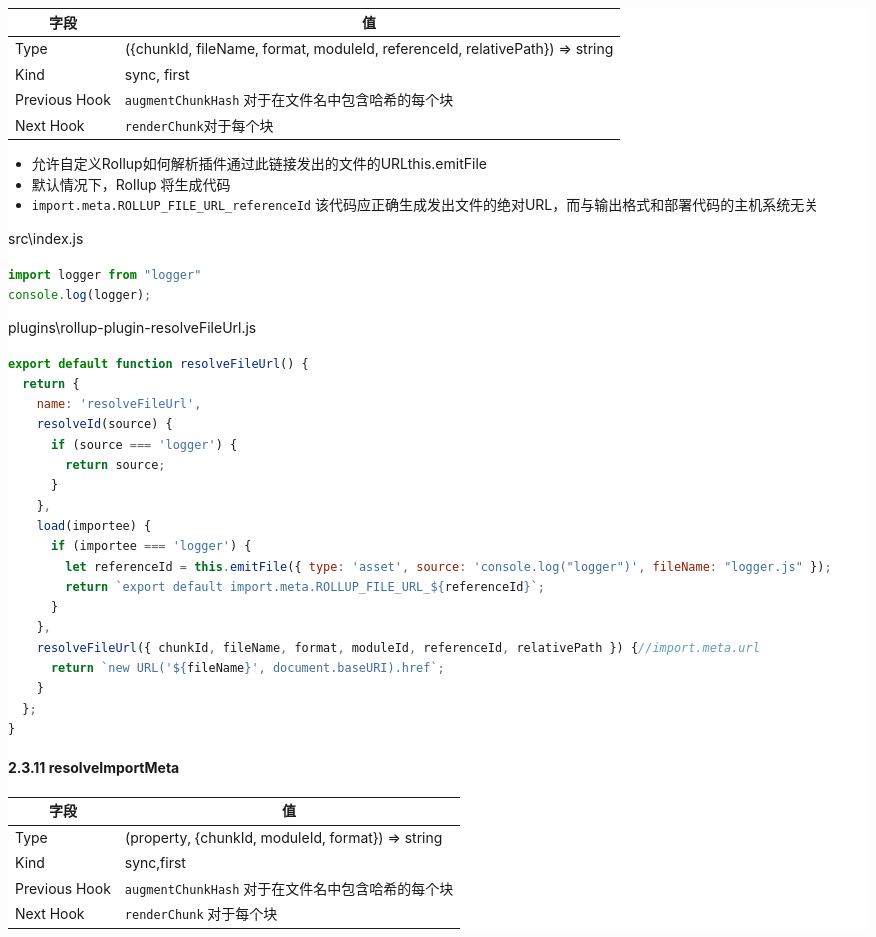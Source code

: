 | 字段 | 值 |
| --- | --- |
| Type | ({chunkId, fileName, format, moduleId, referenceId, relativePath}) => string |
| Kind | sync, first |
| Previous Hook	| `augmentChunkHash` 对于在文件名中包含哈希的每个块 |
| Next Hook | `renderChunk`对于每个块 |

- 允许自定义Rollup如何解析插件通过此链接发出的文件的URLthis.emitFile
- 默认情况下，Rollup 将生成代码
- `import.meta.ROLLUP_FILE_URL_referenceId` 该代码应正确生成发出文件的绝对URL，而与输出格式和部署代码的主机系统无关

src\index.js
```js
import logger from "logger"
console.log(logger);
```
plugins\rollup-plugin-resolveFileUrl.js
```js
export default function resolveFileUrl() {
  return {
    name: 'resolveFileUrl',
    resolveId(source) {
      if (source === 'logger') {
        return source;
      }
    },
    load(importee) {
      if (importee === 'logger') {
        let referenceId = this.emitFile({ type: 'asset', source: 'console.log("logger")', fileName: "logger.js" });
        return `export default import.meta.ROLLUP_FILE_URL_${referenceId}`;
      }
    },
    resolveFileUrl({ chunkId, fileName, format, moduleId, referenceId, relativePath }) {//import.meta.url
      return `new URL('${fileName}', document.baseURI).href`;
    }
  };
}
```
#### 2.3.11 resolveImportMeta

| 字段 | 值 |
| --- | --- |
| Type | (property, {chunkId, moduleId, format}) => string |
| Kind | sync,first |
| Previous Hook	| `augmentChunkHash` 对于在文件名中包含哈希的每个块 |
| Next Hook	| `renderChunk` 对于每个块 |

